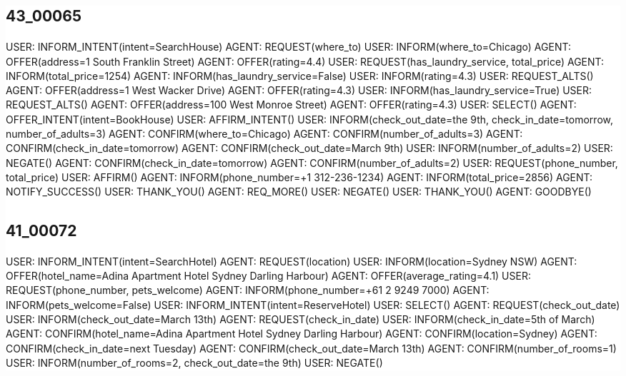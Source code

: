 ## 43_00065
USER: INFORM_INTENT(intent=SearchHouse)
AGENT: REQUEST(where_to)
USER: INFORM(where_to=Chicago)
AGENT: OFFER(address=1 South Franklin Street)
AGENT: OFFER(rating=4.4)
USER: REQUEST(has_laundry_service, total_price)
AGENT: INFORM(total_price=1254)
AGENT: INFORM(has_laundry_service=False)
USER: INFORM(rating=4.3)
USER: REQUEST_ALTS()
AGENT: OFFER(address=1 West Wacker Drive)
AGENT: OFFER(rating=4.3)
USER: INFORM(has_laundry_service=True)
USER: REQUEST_ALTS()
AGENT: OFFER(address=100 West Monroe Street)
AGENT: OFFER(rating=4.3)
USER: SELECT()
AGENT: OFFER_INTENT(intent=BookHouse)
USER: AFFIRM_INTENT()
USER: INFORM(check_out_date=the 9th, check_in_date=tomorrow, number_of_adults=3)
AGENT: CONFIRM(where_to=Chicago)
AGENT: CONFIRM(number_of_adults=3)
AGENT: CONFIRM(check_in_date=tomorrow)
AGENT: CONFIRM(check_out_date=March 9th)
USER: INFORM(number_of_adults=2)
USER: NEGATE()
AGENT: CONFIRM(check_in_date=tomorrow)
AGENT: CONFIRM(number_of_adults=2)
USER: REQUEST(phone_number, total_price)
USER: AFFIRM()
AGENT: INFORM(phone_number=+1 312-236-1234)
AGENT: INFORM(total_price=2856)
AGENT: NOTIFY_SUCCESS()
USER: THANK_YOU()
AGENT: REQ_MORE()
USER: NEGATE()
USER: THANK_YOU()
AGENT: GOODBYE()

## 41_00072
USER: INFORM_INTENT(intent=SearchHotel)
AGENT: REQUEST(location)
USER: INFORM(location=Sydney NSW)
AGENT: OFFER(hotel_name=Adina Apartment Hotel Sydney Darling Harbour)
AGENT: OFFER(average_rating=4.1)
USER: REQUEST(phone_number, pets_welcome)
AGENT: INFORM(phone_number=+61 2 9249 7000)
AGENT: INFORM(pets_welcome=False)
USER: INFORM_INTENT(intent=ReserveHotel)
USER: SELECT()
AGENT: REQUEST(check_out_date)
USER: INFORM(check_out_date=March 13th)
AGENT: REQUEST(check_in_date)
USER: INFORM(check_in_date=5th of March)
AGENT: CONFIRM(hotel_name=Adina Apartment Hotel Sydney Darling Harbour)
AGENT: CONFIRM(location=Sydney)
AGENT: CONFIRM(check_in_date=next Tuesday)
AGENT: CONFIRM(check_out_date=March 13th)
AGENT: CONFIRM(number_of_rooms=1)
USER: INFORM(number_of_rooms=2, check_out_date=the 9th)
USER: NEGATE()